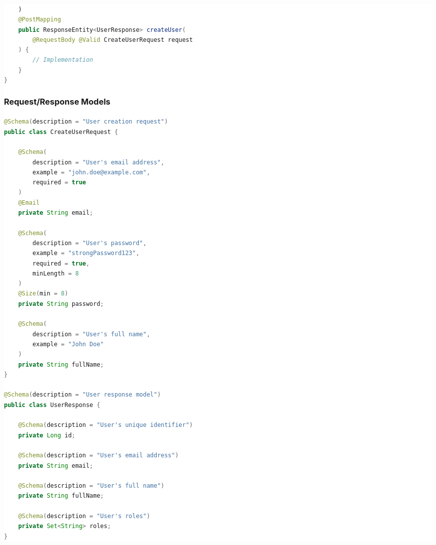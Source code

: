 ```java
    )
    @PostMapping
    public ResponseEntity<UserResponse> createUser(
        @RequestBody @Valid CreateUserRequest request
    ) {
        // Implementation
    }
}
```

### Request/Response Models

```java
@Schema(description = "User creation request")
public class CreateUserRequest {
    
    @Schema(
        description = "User's email address",
        example = "john.doe@example.com",
        required = true
    )
    @Email
    private String email;
    
    @Schema(
        description = "User's password",
        example = "strongPassword123",
        required = true,
        minLength = 8
    )
    @Size(min = 8)
    private String password;
    
    @Schema(
        description = "User's full name",
        example = "John Doe"
    )
    private String fullName;
}

@Schema(description = "User response model")
public class UserResponse {
    
    @Schema(description = "User's unique identifier")
    private Long id;
    
    @Schema(description = "User's email address")
    private String email;
    
    @Schema(description = "User's full name")
    private String fullName;
    
    @Schema(description = "User's roles")
    private Set<String> roles;
}
```
